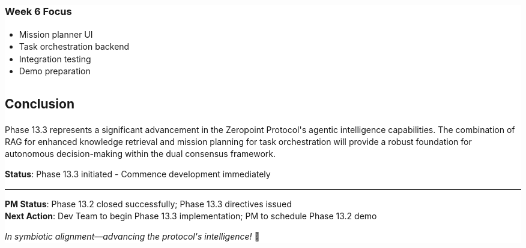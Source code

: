 ### Week 6 Focus
- Mission planner UI
- Task orchestration backend
- Integration testing
- Demo preparation

## Conclusion

Phase 13.3 represents a significant advancement in the Zeropoint Protocol's agentic intelligence capabilities. The combination of RAG for enhanced knowledge retrieval and mission planning for task orchestration will provide a robust foundation for autonomous decision-making within the dual consensus framework.

**Status**: Phase 13.3 initiated - Commence development immediately

---

**PM Status**: Phase 13.2 closed successfully; Phase 13.3 directives issued  
**Next Action**: Dev Team to begin Phase 13.3 implementation; PM to schedule Phase 13.2 demo

*In symbiotic alignment—advancing the protocol's intelligence!* 🚀 